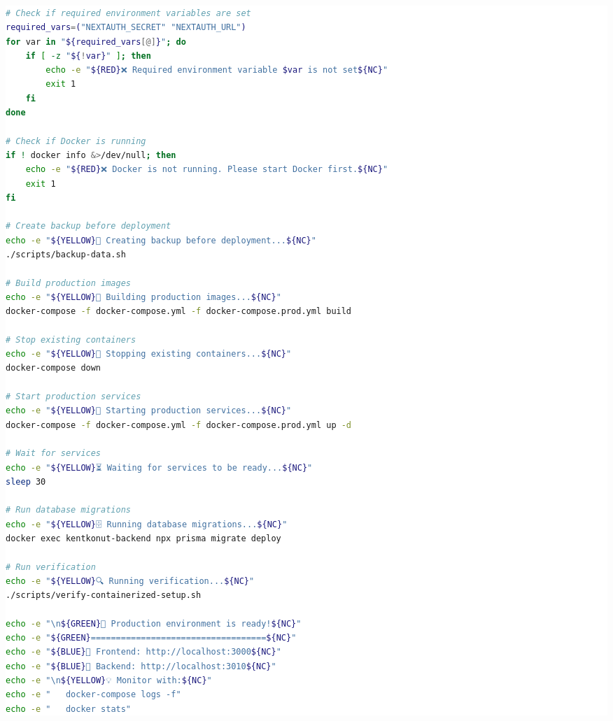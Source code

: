 ```bash
# Check if required environment variables are set
required_vars=("NEXTAUTH_SECRET" "NEXTAUTH_URL")
for var in "${required_vars[@]}"; do
    if [ -z "${!var}" ]; then
        echo -e "${RED}❌ Required environment variable $var is not set${NC}"
        exit 1
    fi
done

# Check if Docker is running
if ! docker info &>/dev/null; then
    echo -e "${RED}❌ Docker is not running. Please start Docker first.${NC}"
    exit 1
fi

# Create backup before deployment
echo -e "${YELLOW}💾 Creating backup before deployment...${NC}"
./scripts/backup-data.sh

# Build production images
echo -e "${YELLOW}🔨 Building production images...${NC}"
docker-compose -f docker-compose.yml -f docker-compose.prod.yml build

# Stop existing containers
echo -e "${YELLOW}🛑 Stopping existing containers...${NC}"
docker-compose down

# Start production services
echo -e "${YELLOW}🚀 Starting production services...${NC}"
docker-compose -f docker-compose.yml -f docker-compose.prod.yml up -d

# Wait for services
echo -e "${YELLOW}⏳ Waiting for services to be ready...${NC}"
sleep 30

# Run database migrations
echo -e "${YELLOW}🗄️ Running database migrations...${NC}"
docker exec kentkonut-backend npx prisma migrate deploy

# Run verification
echo -e "${YELLOW}🔍 Running verification...${NC}"
./scripts/verify-containerized-setup.sh

echo -e "\n${GREEN}🎉 Production environment is ready!${NC}"
echo -e "${GREEN}===================================${NC}"
echo -e "${BLUE}📱 Frontend: http://localhost:3000${NC}"
echo -e "${BLUE}🔧 Backend: http://localhost:3010${NC}"
echo -e "\n${YELLOW}💡 Monitor with:${NC}"
echo -e "   docker-compose logs -f"
echo -e "   docker stats"
```
